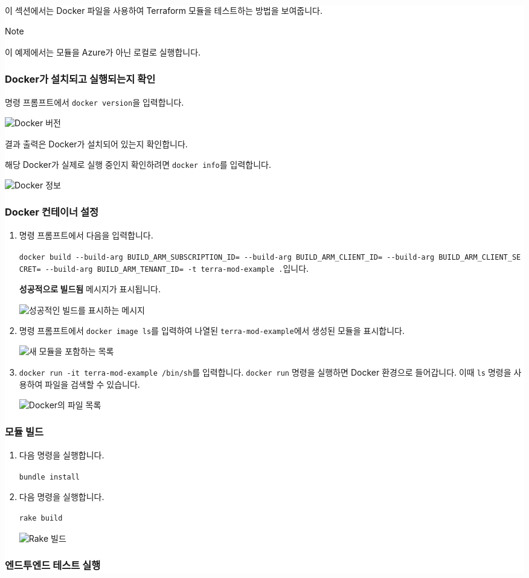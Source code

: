 이 섹션에서는 Docker 파일을 사용하여 Terraform 모듈을 테스트하는 방법을 보여줍니다.

>[!NOTE]
>이 예제에서는 모듈을 Azure가 아닌 로컬로 실행합니다.

### <a name="confirm-docker-is-installed-and-running"></a>Docker가 설치되고 실행되는지 확인

명령 프롬프트에서 `docker version`을 입력합니다.

![Docker 버전](media/create-a-base-template-using-yeoman/ymg-docker-version.png)

결과 출력은 Docker가 설치되어 있는지 확인합니다.

해당 Docker가 실제로 실행 중인지 확인하려면 `docker info`를 입력합니다.

![Docker 정보](media/create-a-base-template-using-yeoman/ymg-docker-info.png)

### <a name="set-up-a-docker-container"></a>Docker 컨테이너 설정

1. 명령 프롬프트에서 다음을 입력합니다.

    `docker build --build-arg BUILD_ARM_SUBSCRIPTION_ID= --build-arg BUILD_ARM_CLIENT_ID= --build-arg BUILD_ARM_CLIENT_SECRET= --build-arg BUILD_ARM_TENANT_ID= -t terra-mod-example .`입니다.

    **성공적으로 빌드됨** 메시지가 표시됩니다.

    ![성공적인 빌드를 표시하는 메시지](media/create-a-base-template-using-yeoman/ymg-successfully-built.png)

1. 명령 프롬프트에서 `docker image ls`를 입력하여 나열된 `terra-mod-example`에서 생성된 모듈을 표시합니다.

    ![새 모듈을 포함하는 목록](media/create-a-base-template-using-yeoman/ymg-repository-results.png)

1. `docker run -it terra-mod-example /bin/sh`를 입력합니다. `docker run` 명령을 실행하면 Docker 환경으로 들어갑니다. 이때 `ls` 명령을 사용하여 파일을 검색할 수 있습니다.

    ![Docker의 파일 목록](media/create-a-base-template-using-yeoman/ymg-list-docker-file.png)

### <a name="build-the-module"></a>모듈 빌드

1. 다음 명령을 실행합니다.

    ```bash
    bundle install
    ```

1. 다음 명령을 실행합니다.

    ```bash
    rake build
    ```

    ![Rake 빌드](media/create-a-base-template-using-yeoman/ymg-rake-build.png)

### <a name="run-the-end-to-end-test"></a>엔드투엔드 테스트 실행
